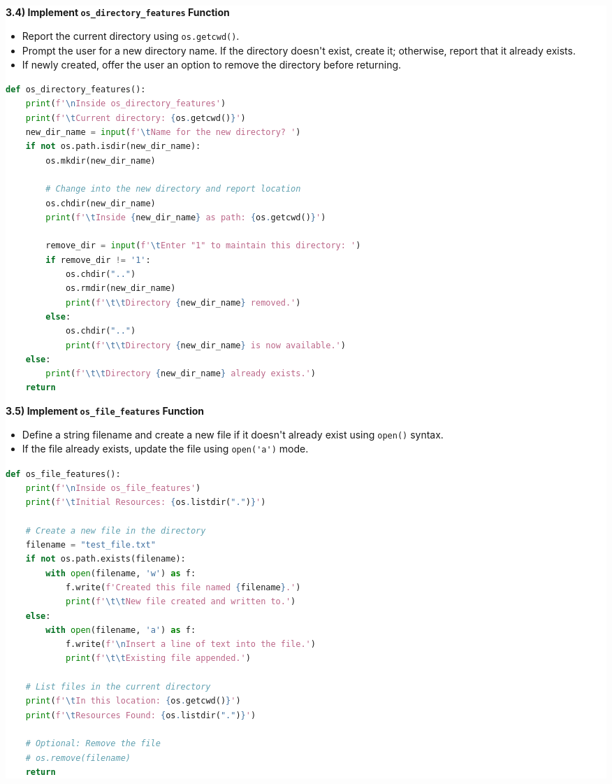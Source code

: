 **3.4) Implement `os_directory_features` Function**
- Report the current directory using `os.getcwd()`.
- Prompt the user for a new directory name. If the directory doesn't exist, create it; otherwise, report that it already exists.
- If newly created, offer the user an option to remove the directory before returning.
```python
def os_directory_features():
    print(f'\nInside os_directory_features')
    print(f'\tCurrent directory: {os.getcwd()}')
    new_dir_name = input(f'\tName for the new directory? ')
    if not os.path.isdir(new_dir_name):
        os.mkdir(new_dir_name)

        # Change into the new directory and report location
        os.chdir(new_dir_name)
        print(f'\tInside {new_dir_name} as path: {os.getcwd()}')

        remove_dir = input(f'\tEnter "1" to maintain this directory: ')
        if remove_dir != '1':
            os.chdir("..")
            os.rmdir(new_dir_name)
            print(f'\t\tDirectory {new_dir_name} removed.')
        else:
            os.chdir("..")
            print(f'\t\tDirectory {new_dir_name} is now available.')
    else:
        print(f'\t\tDirectory {new_dir_name} already exists.')
    return
```

**3.5) Implement `os_file_features` Function**
- Define a string filename and create a new file if it doesn't already exist using `open()` syntax.
- If the file already exists, update the file using `open('a')` mode.
```python
def os_file_features():
    print(f'\nInside os_file_features')
    print(f'\tInitial Resources: {os.listdir(".")}')

    # Create a new file in the directory
    filename = "test_file.txt"
    if not os.path.exists(filename):
        with open(filename, 'w') as f:
            f.write(f'Created this file named {filename}.')
            print(f'\t\tNew file created and written to.')
    else:
        with open(filename, 'a') as f:
            f.write(f'\nInsert a line of text into the file.')
            print(f'\t\tExisting file appended.')

    # List files in the current directory
    print(f'\tIn this location: {os.getcwd()}')
    print(f'\tResources Found: {os.listdir(".")}')

    # Optional: Remove the file
    # os.remove(filename)
    return
```
